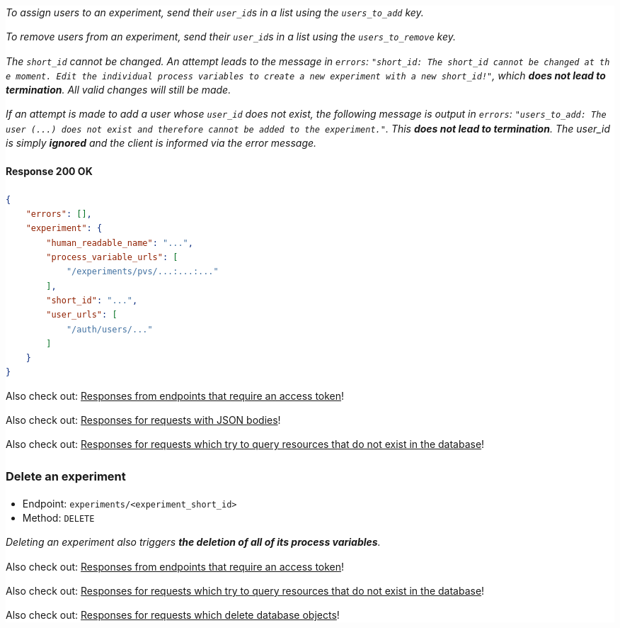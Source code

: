 *To assign users to an experiment, send their `user_id`s in a list using the `users_to_add` key.*

*To remove users from an experiment, send their `user_id`s in a list using the `users_to_remove` key.*

*The `short_id` cannot be changed. An attempt leads to the message in `errors`: `"short_id: The short_id cannot be changed at the moment. Edit the individual process variables to create a new experiment with a new short_id!"`, which **does not lead to termination**. All valid changes will still be made.*

*If an attempt is made to add a user whose `user_id` does not exist, the following message is output in `errors`: `"users_to_add: The user (...) does not exist and therefore cannot be added to the experiment."`. This **does not lead to termination**. The user_id is simply **ignored** and the client is informed via the error message.*

#### Response 200 OK
```JSON
{
    "errors": [],
    "experiment": {
        "human_readable_name": "...",
        "process_variable_urls": [
            "/experiments/pvs/...:...:..."
        ],
        "short_id": "...",
        "user_urls": [
            "/auth/users/..."
        ]
    }
}
```

Also check out: [Responses from endpoints that require an access token](cross_endpoint_responses.md#responses-from-endpoints-that-require-an-access-token)!

Also check out: [Responses for requests with JSON bodies](cross_endpoint_responses.md#responses-for-requests-with-json-bodies)!

Also check out: [Responses for requests which try to query resources that do not exist in the database](cross_endpoint_responses.md#responses-for-requests-which-try-to-query-resources-that-do-not-exist-in-the-database)!

### Delete an experiment

- Endpoint: `experiments/<experiment_short_id>`
- Method: `DELETE`

*Deleting an experiment also triggers **the deletion of all of its process variables**.*

Also check out: [Responses from endpoints that require an access token](cross_endpoint_responses.md#responses-from-endpoints-that-require-an-access-token)!

Also check out: [Responses for requests which try to query resources that do not exist in the database](cross_endpoint_responses.md#responses-for-requests-which-try-to-query-resources-that-do-not-exist-in-the-database)!

Also check out: [Responses for requests which delete database objects](cross_endpoint_responses.md#responses-for-requests-which-delete-database-objects)!
